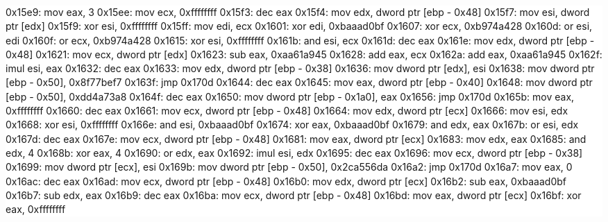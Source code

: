 0x15e9: mov eax, 3
0x15ee: mov ecx, 0xffffffff
0x15f3: dec eax
0x15f4: mov edx, dword ptr [ebp - 0x48]
0x15f7: mov esi, dword ptr [edx]
0x15f9: xor esi, 0xffffffff
0x15ff: mov edi, ecx
0x1601: xor edi, 0xbaaad0bf
0x1607: xor ecx, 0xb974a428
0x160d: or esi, edi
0x160f: or ecx, 0xb974a428
0x1615: xor esi, 0xffffffff
0x161b: and esi, ecx
0x161d: dec eax
0x161e: mov edx, dword ptr [ebp - 0x48]
0x1621: mov ecx, dword ptr [edx]
0x1623: sub eax, 0xaa61a945
0x1628: add eax, ecx
0x162a: add eax, 0xaa61a945
0x162f: imul esi, eax
0x1632: dec eax
0x1633: mov edx, dword ptr [ebp - 0x38]
0x1636: mov dword ptr [edx], esi
0x1638: mov dword ptr [ebp - 0x50], 0x8f77bef7
0x163f: jmp 0x170d
0x1644: dec eax
0x1645: mov eax, dword ptr [ebp - 0x40]
0x1648: mov dword ptr [ebp - 0x50], 0xdd4a73a8
0x164f: dec eax
0x1650: mov dword ptr [ebp - 0x1a0], eax
0x1656: jmp 0x170d
0x165b: mov eax, 0xffffffff
0x1660: dec eax
0x1661: mov ecx, dword ptr [ebp - 0x48]
0x1664: mov edx, dword ptr [ecx]
0x1666: mov esi, edx
0x1668: xor esi, 0xffffffff
0x166e: and esi, 0xbaaad0bf
0x1674: xor eax, 0xbaaad0bf
0x1679: and edx, eax
0x167b: or esi, edx
0x167d: dec eax
0x167e: mov ecx, dword ptr [ebp - 0x48]
0x1681: mov eax, dword ptr [ecx]
0x1683: mov edx, eax
0x1685: and edx, 4
0x168b: xor eax, 4
0x1690: or edx, eax
0x1692: imul esi, edx
0x1695: dec eax
0x1696: mov ecx, dword ptr [ebp - 0x38]
0x1699: mov dword ptr [ecx], esi
0x169b: mov dword ptr [ebp - 0x50], 0x2ca556da
0x16a2: jmp 0x170d
0x16a7: mov eax, 0
0x16ac: dec eax
0x16ad: mov ecx, dword ptr [ebp - 0x48]
0x16b0: mov edx, dword ptr [ecx]
0x16b2: sub eax, 0xbaaad0bf
0x16b7: sub edx, eax
0x16b9: dec eax
0x16ba: mov ecx, dword ptr [ebp - 0x48]
0x16bd: mov eax, dword ptr [ecx]
0x16bf: xor eax, 0xffffffff